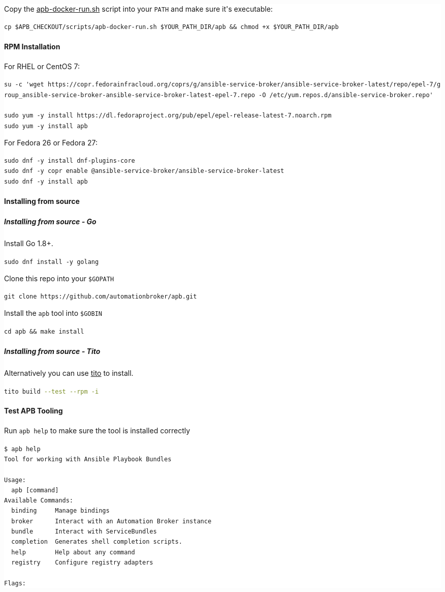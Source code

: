 Copy the [apb-docker-run.sh](https://raw.githubusercontent.com/ansibleplaybookbundle/ansible-playbook-bundle/master/scripts/apb-docker-run.sh) script into your `PATH` and
make sure it's executable:

```
cp $APB_CHECKOUT/scripts/apb-docker-run.sh $YOUR_PATH_DIR/apb && chmod +x $YOUR_PATH_DIR/apb
```

#### RPM Installation

For RHEL or CentOS 7:
```
su -c 'wget https://copr.fedorainfracloud.org/coprs/g/ansible-service-broker/ansible-service-broker-latest/repo/epel-7/group_ansible-service-broker-ansible-service-broker-latest-epel-7.repo -O /etc/yum.repos.d/ansible-service-broker.repo'

sudo yum -y install https://dl.fedoraproject.org/pub/epel/epel-release-latest-7.noarch.rpm
sudo yum -y install apb
```


For Fedora 26 or Fedora 27:
```
sudo dnf -y install dnf-plugins-core
sudo dnf -y copr enable @ansible-service-broker/ansible-service-broker-latest
sudo dnf -y install apb
```

#### Installing from source

##### Installing from source - Go

Install Go 1.8+.
```
sudo dnf install -y golang
```

Clone this repo into your `$GOPATH`
```
git clone https://github.com/automationbroker/apb.git
```

Install the `apb` tool into `$GOBIN`
```
cd apb && make install
```

##### Installing from source - Tito

Alternatively you can use [tito](http://github.com/dgoodwin/tito) to install.
```bash
tito build --test --rpm -i
```

#### Test APB Tooling
Run `apb help` to make sure the tool is installed correctly
```
$ apb help
Tool for working with Ansible Playbook Bundles

Usage:                                                                
  apb [command]
Available Commands:
  binding     Manage bindings
  broker      Interact with an Automation Broker instance
  bundle      Interact with ServiceBundles
  completion  Generates shell completion scripts.
  help        Help about any command
  registry    Configure registry adapters

Flags:
```